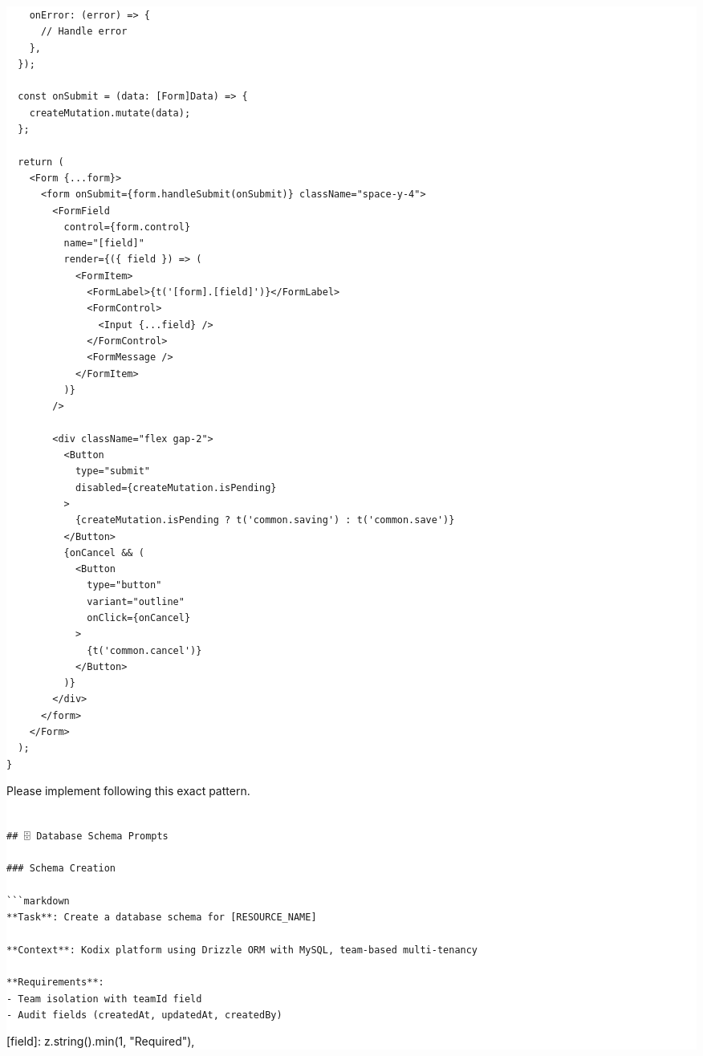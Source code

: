 ```
    onError: (error) => {
      // Handle error
    },
  });
  
  const onSubmit = (data: [Form]Data) => {
    createMutation.mutate(data);
  };
  
  return (
    <Form {...form}>
      <form onSubmit={form.handleSubmit(onSubmit)} className="space-y-4">
        <FormField
          control={form.control}
          name="[field]"
          render={({ field }) => (
            <FormItem>
              <FormLabel>{t('[form].[field]')}</FormLabel>
              <FormControl>
                <Input {...field} />
              </FormControl>
              <FormMessage />
            </FormItem>
          )}
        />
        
        <div className="flex gap-2">
          <Button 
            type="submit" 
            disabled={createMutation.isPending}
          >
            {createMutation.isPending ? t('common.saving') : t('common.save')}
          </Button>
          {onCancel && (
            <Button 
              type="button" 
              variant="outline" 
              onClick={onCancel}
            >
              {t('common.cancel')}
            </Button>
          )}
        </div>
      </form>
    </Form>
  );
}
```

Please implement following this exact pattern.
```

## 🗄️ Database Schema Prompts

### Schema Creation

```markdown
**Task**: Create a database schema for [RESOURCE_NAME]

**Context**: Kodix platform using Drizzle ORM with MySQL, team-based multi-tenancy

**Requirements**:
- Team isolation with teamId field
- Audit fields (createdAt, updatedAt, createdBy)
```

  [prop]: [type];
  [field]: z.string().min(1, "Required"),